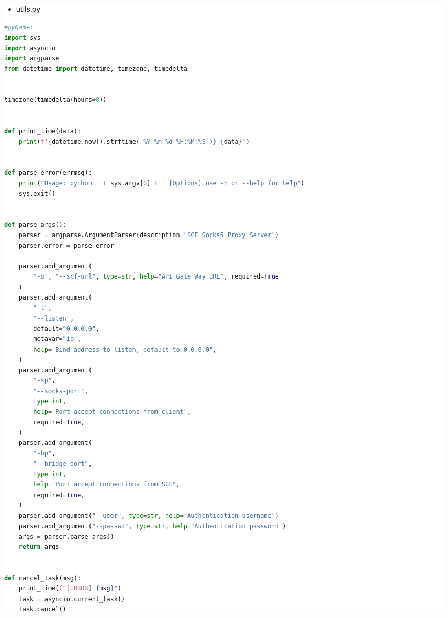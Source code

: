 - utils.py

```python
#pyName:
import sys
import asyncio
import argparse
from datetime import datetime, timezone, timedelta


timezone(timedelta(hours=8))


def print_time(data):
    print(f'{datetime.now().strftime("%Y-%m-%d %H:%M:%S")} {data}')


def parse_error(errmsg):
    print("Usage: python " + sys.argv[0] + " [Options] use -h or --help for help")
    sys.exit()


def parse_args():
    parser = argparse.ArgumentParser(description="SCF Socks5 Proxy Server")
    parser.error = parse_error

    parser.add_argument(
        "-u", "--scf-url", type=str, help="API Gate Way URL", required=True
    )
    parser.add_argument(
        "-l",
        "--listen",
        default="0.0.0.0",
        metavar="ip",
        help="Bind address to listen, default to 0.0.0.0",
    )
    parser.add_argument(
        "-sp",
        "--socks-port",
        type=int,
        help="Port accept connections from client",
        required=True,
    )
    parser.add_argument(
        "-bp",
        "--bridge-port",
        type=int,
        help="Port accept connections from SCF",
        required=True,
    )
    parser.add_argument("--user", type=str, help="Authentication username")
    parser.add_argument("--passwd", type=str, help="Authentication password")
    args = parser.parse_args()
    return args


def cancel_task(msg):
    print_time(f"[ERROR] {msg}")
    task = asyncio.current_task()
    task.cancel()

```
